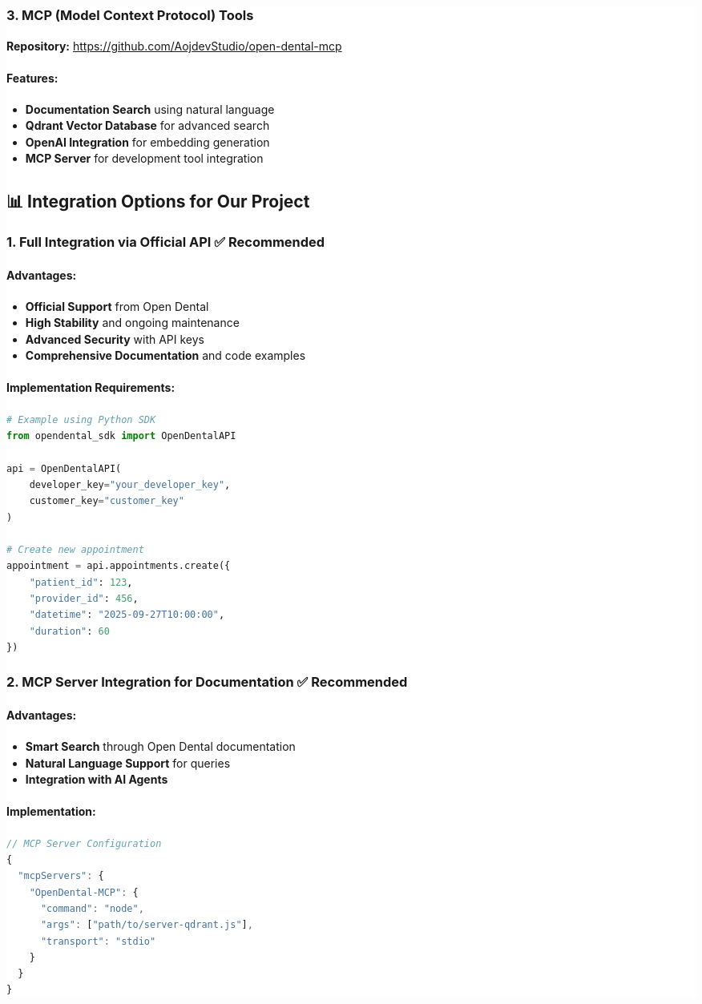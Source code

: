 ### 3. MCP (Model Context Protocol) Tools
**Repository:** https://github.com/AojdevStudio/open-dental-mcp

#### Features:
- **Documentation Search** using natural language
- **Qdrant Vector Database** for advanced search
- **OpenAI Integration** for embedding generation
- **MCP Server** for development tool integration

## 📊 Integration Options for Our Project

### 1. Full Integration via Official API ✅ **Recommended**

#### Advantages:
- **Official Support** from Open Dental
- **High Stability** and ongoing maintenance
- **Advanced Security** with API keys
- **Comprehensive Documentation** and code examples

#### Implementation Requirements:
```python
# Example using Python SDK
from opendental_sdk import OpenDentalAPI

api = OpenDentalAPI(
    developer_key="your_developer_key",
    customer_key="customer_key"
)

# Create new appointment
appointment = api.appointments.create({
    "patient_id": 123,
    "provider_id": 456,
    "datetime": "2025-09-27T10:00:00",
    "duration": 60
})
```

### 2. MCP Server Integration for Documentation ✅ **Recommended**

#### Advantages:
- **Smart Search** through Open Dental documentation
- **Natural Language Support** for queries
- **Integration with AI Agents**

#### Implementation:
```javascript
// MCP Server Configuration
{
  "mcpServers": {
    "OpenDental-MCP": {
      "command": "node",
      "args": ["path/to/server-qdrant.js"],
      "transport": "stdio"
    }
  }
}
```
